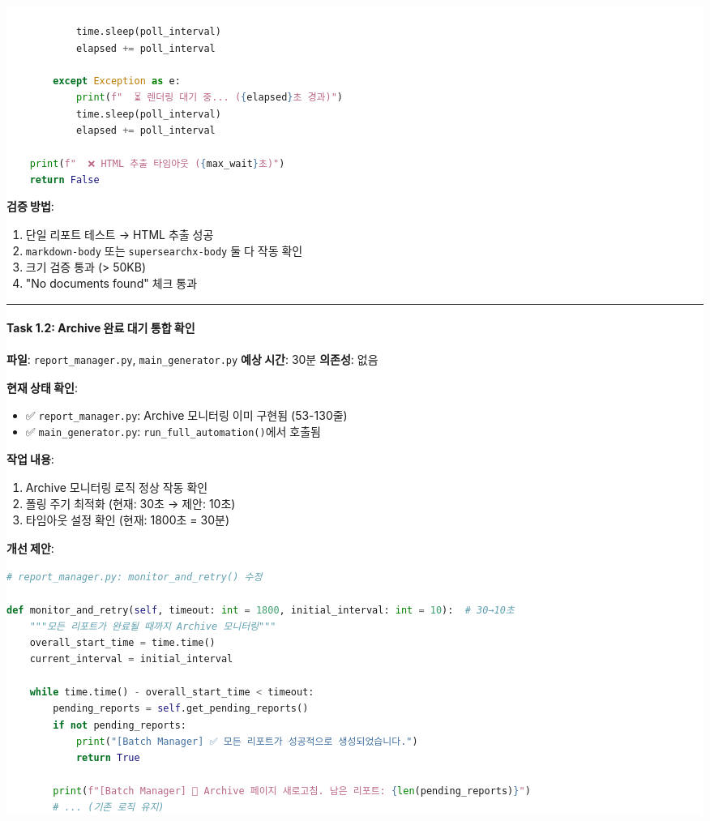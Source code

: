 ```python

            time.sleep(poll_interval)
            elapsed += poll_interval

        except Exception as e:
            print(f"  ⏳ 렌더링 대기 중... ({elapsed}초 경과)")
            time.sleep(poll_interval)
            elapsed += poll_interval

    print(f"  ❌ HTML 추출 타임아웃 ({max_wait}초)")
    return False
```

**검증 방법**:
1. 단일 리포트 테스트 → HTML 추출 성공
2. `markdown-body` 또는 `supersearchx-body` 둘 다 작동 확인
3. 크기 검증 통과 (> 50KB)
4. "No documents found" 체크 통과

---

#### Task 1.2: Archive 완료 대기 통합 확인
**파일**: `report_manager.py`, `main_generator.py`
**예상 시간**: 30분
**의존성**: 없음

**현재 상태 확인**:
- ✅ `report_manager.py`: Archive 모니터링 이미 구현됨 (53-130줄)
- ✅ `main_generator.py`: `run_full_automation()`에서 호출됨

**작업 내용**:
1. Archive 모니터링 로직 정상 작동 확인
2. 폴링 주기 최적화 (현재: 30초 → 제안: 10초)
3. 타임아웃 설정 확인 (현재: 1800초 = 30분)

**개선 제안**:
```python
# report_manager.py: monitor_and_retry() 수정

def monitor_and_retry(self, timeout: int = 1800, initial_interval: int = 10):  # 30→10초
    """모든 리포트가 완료될 때까지 Archive 모니터링"""
    overall_start_time = time.time()
    current_interval = initial_interval

    while time.time() - overall_start_time < timeout:
        pending_reports = self.get_pending_reports()
        if not pending_reports:
            print("[Batch Manager] ✅ 모든 리포트가 성공적으로 생성되었습니다.")
            return True

        print(f"[Batch Manager] 🔄 Archive 페이지 새로고침. 남은 리포트: {len(pending_reports)}")
        # ... (기존 로직 유지)
```
